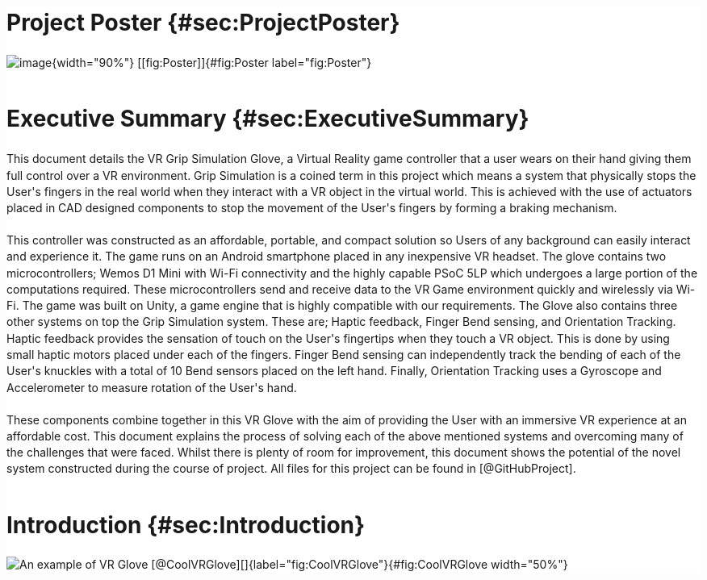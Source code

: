 Project Poster {#sec:ProjectPoster}
==============

![image](Poster){width="90%"} [\[fig:Poster\]]{#fig:Poster
label="fig:Poster"}

Executive Summary {#sec:ExecutiveSummary}
=================

#### 

This document details the VR Grip Simulation Glove, a Virtual Reality
game controller that a user wears on their hand giving them full control
over a VR environment. Grip Simulation is a coined term in this project
which means a system that physically stops the User's fingers in the
real world when they interact with a VR object in the virtual world.
This is achieved with the use of actuators placed in CAD designed
components to stop the movement of the User's fingers by forming a
braking mechanism.

#### 

This controller was constructed as an affordable, portable, and compact
solution so Users of any background can easily interact and experience
it. The game runs on an Android smartphone placed in any inexpensive VR
headset. The glove contains two microcontrollers; Wemos D1 Mini with
Wi-Fi connectivity and the highly capable PSoC 5LP which undergoes a
large portion of the computations required. These microcontrollers send
and receive data to the VR Game environment quickly and wirelessly via
Wi-Fi. The game was built on Unity, a game engine that is highly
compatible with our requirements. The Glove also contains three other
systems on top the Grip Simulation system. These are; Haptic feedback,
Finger Bend sensing, and Orientation Tracking. Haptic feedback provides
the sensation of touch on the User's fingertips when they touch a VR
object. This is done by using small haptic motors placed under each of
the fingers. Finger Bend sensing can independently track the bending of
each of the User's knuckles with a total of 10 Bend sensors placed on
the left hand. Finally, Orientation Tracking uses a Gyroscope and
Accelerometer to measure rotation of the User's hand.

#### 

These components combine together in this VR Glove with the aim of
providing the User with an immersive VR experience at an affordable
cost. This document explains the process of solving each of the above
mentioned systems and overcoming many of the challenges that were faced.
Whilst there is plenty of room for improvement, this document shows the
potential of the novel system constructed during the course of project.
All files for this project can be found in [@GitHubProject].

Introduction {#sec:Introduction}
============

![An example of VR Glove
[@CoolVRGlove][]{label="fig:CoolVRGlove"}](CoolVRGlove){#fig:CoolVRGlove
width="50%"}
